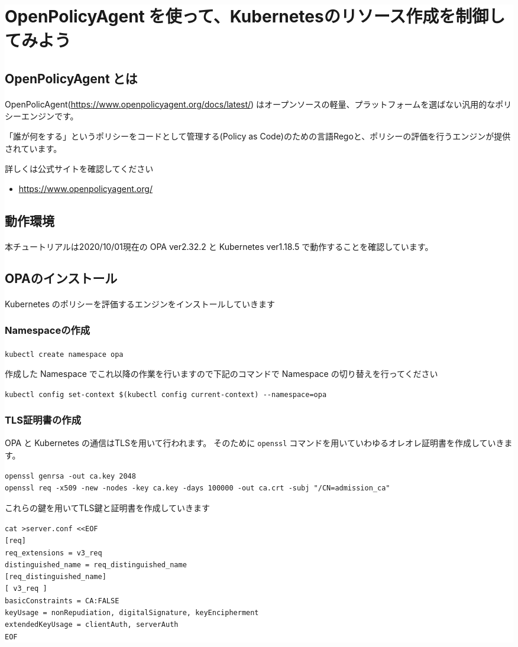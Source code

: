 # OpenPolicyAgent を使って、Kubernetesのリソース作成を制御してみよう

## OpenPolicyAgent とは
OpenPolicAgent(https://www.openpolicyagent.org/docs/latest/) はオープンソースの軽量、プラットフォームを選ばない汎用的なポリシーエンジンです。

「誰が何をする」というポリシーをコードとして管理する(Policy as Code)のための言語Regoと、ポリシーの評価を行うエンジンが提供されています。

詳しくは公式サイトを確認してください

- https://www.openpolicyagent.org/

## 動作環境
本チュートリアルは2020/10/01現在の OPA ver2.32.2 と Kubernetes ver1.18.5 で動作することを確認しています。

## OPAのインストール

Kubernetes のポリシーを評価するエンジンをインストールしていきます

### Namespaceの作成

```
kubectl create namespace opa
```

作成した Namespace でこれ以降の作業を行いますので下記のコマンドで Namespace の切り替えを行ってください

```
kubectl config set-context $(kubectl config current-context) --namespace=opa
```

### TLS証明書の作成
OPA と Kubernetes の通信はTLSを用いて行われます。
そのために `openssl` コマンドを用いていわゆるオレオレ証明書を作成していきます。

```shell
openssl genrsa -out ca.key 2048
openssl req -x509 -new -nodes -key ca.key -days 100000 -out ca.crt -subj "/CN=admission_ca"
```

これらの鍵を用いてTLS鍵と証明書を作成していきます

```shell
cat >server.conf <<EOF
[req]
req_extensions = v3_req
distinguished_name = req_distinguished_name
[req_distinguished_name]
[ v3_req ]
basicConstraints = CA:FALSE
keyUsage = nonRepudiation, digitalSignature, keyEncipherment
extendedKeyUsage = clientAuth, serverAuth
EOF
```
